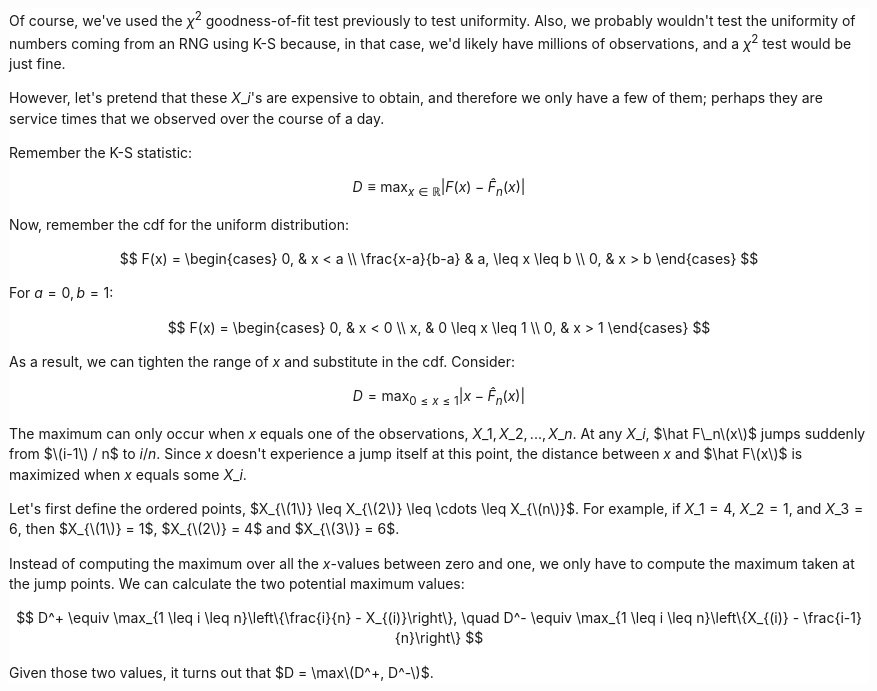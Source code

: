 Of course, we've used the $\chi^2$ goodness-of-fit test previously to test uniformity. Also, we probably wouldn't test the uniformity of numbers coming from an RNG using K-S because, in that case, we'd likely have millions of observations, and a $\chi^2$ test would be just fine.

However, let's pretend that these $X\_i$'s are expensive to obtain, and therefore we only have a few of them; perhaps they are service times that we observed over the course of a day.

Remember the K-S statistic:

$$
D \equiv \max_{x \in \mathbb R} | F(x) - \hat F_n(x)|
$$

Now, remember the cdf for the uniform distribution:

$$
F(x) = \begin{cases}
0, & x < a \\
\frac{x-a}{b-a} & a, \leq x \leq b \\
0, & x > b
\end{cases}
$$

For $a = 0, b = 1$:

$$
F(x) = \begin{cases}
0, & x < 0 \\
x, & 0 \leq x \leq 1 \\
0, & x > 1
\end{cases}
$$

As a result, we can tighten the range of $x$ and substitute in the cdf. Consider:

$$
D = \max_{0 \leq x \leq 1} | x - \hat F_n(x)|
$$

The maximum can only occur when $x$ equals one of the observations, $X\_1, X\_2, ...,X\_n$. At any $X\_i$, $\hat F\_n\(x\)$ jumps suddenly from $\(i-1\) / n$ to $i / n$. Since $x$ doesn't experience a jump itself at this point, the distance between $x$ and $\hat F\(x\)$ is maximized when $x$ equals some $X\_i$.

Let's first define the ordered points, $X_{\(1\)} \leq X_{\(2\)} \leq \cdots \leq X_{\(n\)}$. For example, if $X\_1 = 4$, $X\_2 = 1$, and $X\_3 = 6$, then $X_{\(1\)} = 1$, $X_{\(2\)} = 4$ and $X_{\(3\)} = 6$.

Instead of computing the maximum over all the $x$-values between zero and one, we only have to compute the maximum taken at the jump points. We can calculate the two potential maximum values:

$$
D^+ \equiv \max_{1 \leq i \leq n}\left\{\frac{i}{n} - X_{(i)}\right\}, \quad D^- \equiv \max_{1 \leq i \leq n}\left\{X_{(i)} - \frac{i-1}{n}\right\}
$$

Given those two values, it turns out that $D = \max\(D^+, D^-\)$.
